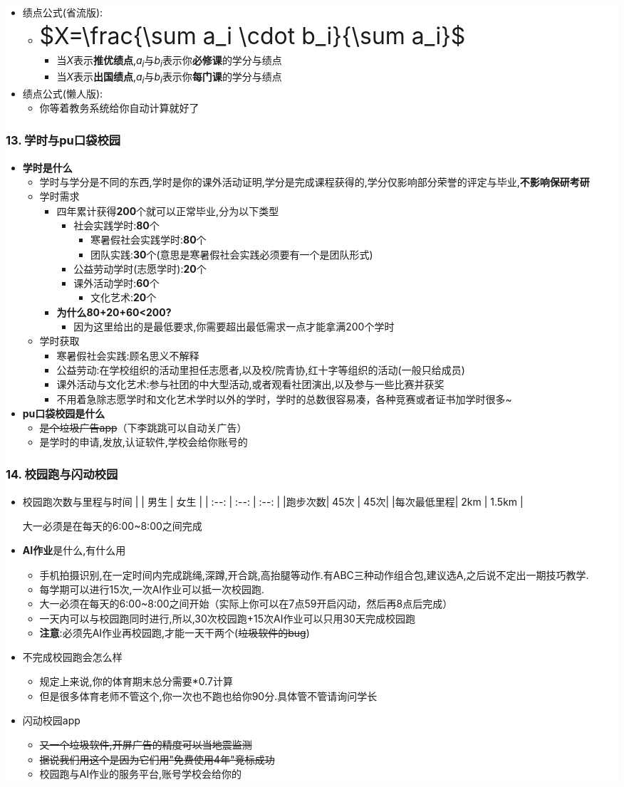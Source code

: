 - 绩点公式(省流版):
  - <font size=6>$X=\frac{\sum a_i \cdot b_i}{\sum a_i}$</font>
     - 当$X$表示**推优绩点**,$a_i$与$b_i$表示你**必修课**的学分与绩点
     - 当$X$表示**出国绩点**,$a_i$与$b_i$表示你**每门课**的学分与绩点
- 绩点公式(懒人版):
  - 你等着教务系统给你自动计算就好了

<h3 id="13">13. 学时与pu口袋校园</h3>

- **学时是什么**
  - 学时与学分是不同的东西,学时是你的课外活动证明,学分是完成课程获得的,学分仅影响部分荣誉的评定与毕业,**不影响保研考研**
  - 学时需求
    - 四年累计获得**200**个就可以正常毕业,分为以下类型
      - 社会实践学时:**80**个
        - 寒暑假社会实践学时:**80**个
        - 团队实践:**30**个(意思是寒暑假社会实践必须要有一个是团队形式)
      - 公益劳动学时(志愿学时):**20**个  
      - 课外活动学时:**60**个
        - 文化艺术:**20**个
    - **为什么80+20+60<200?**
      - 因为这里给出的是最低要求,你需要超出最低需求一点才能拿满200个学时
  - 学时获取
    - 寒暑假社会实践:顾名思义不解释
    - 公益劳动:在学校组织的活动里担任志愿者,以及校/院青协,红十字等组织的活动(一般只给成员)
    - 课外活动与文化艺术:参与社团的中大型活动,或者观看社团演出,以及参与一些比赛并获奖
    - 不用着急除志愿学时和文化艺术学时以外的学时，学时的总数很容易凑，各种竞赛或者证书加学时很多~
- **pu口袋校园是什么**
  - ~~是个垃圾广告app~~（下李跳跳可以自动关广告）
  - 是学时的申请,发放,认证软件,学校会给你账号的

<h3 id="14">14. 校园跑与闪动校园</h3>

- 校园跑次数与里程与时间
  | | 男生 | 女生 |
  | :--: | :--: | :--: |
  |跑步次数| 45次 | 45次|
  |每次最低里程| 2km | 1.5km |
  
  大一必须是在每天的6:00~8:00之间完成

- **AI作业**是什么,有什么用
  - 手机拍摄识别,在一定时间内完成跳绳,深蹲,开合跳,高抬腿等动作.有ABC三种动作组合包,建议选A,之后说不定出一期技巧教学.
  - 每学期可以进行15次,一次AI作业可以抵一次校园跑.
  - 大一必须在每天的6:00~8:00之间开始（实际上你可以在7点59开启闪动，然后再8点后完成）
  - 一天内可以与校园跑同时进行,所以,30次校园跑+15次AI作业可以只用30天完成校园跑
  - **注意**:必须先AI作业再校园跑,才能一天干两个(~~垃圾软件的bug~~)
- 不完成校园跑会怎么样
  - 规定上来说,你的体育期末总分需要*0.7计算
  - 但是很多体育老师不管这个,你一次也不跑也给你90分.具体管不管请询问学长
- 闪动校园app
  - ~~又一个垃圾软件,开屏广告的精度可以当地震监测~~
  - ~~据说我们用这个是因为它们用"免费使用4年"竞标成功~~
  - 校园跑与AI作业的服务平台,账号学校会给你的
